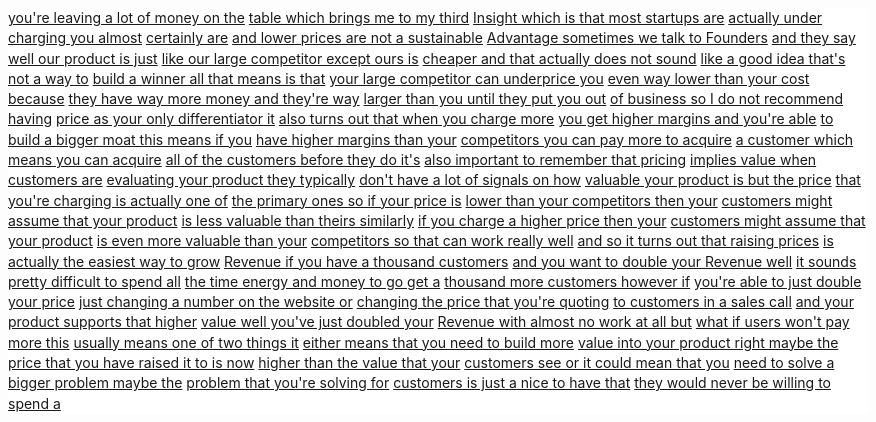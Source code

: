 [you're leaving a lot of money on the](https://www.youtube.com/watch?v=oWZbWzAyHAE&t=1391) [table which brings me to my third](https://www.youtube.com/watch?v=oWZbWzAyHAE&t=1393) [Insight which is that most startups are](https://www.youtube.com/watch?v=oWZbWzAyHAE&t=1394) [actually under charging you almost](https://www.youtube.com/watch?v=oWZbWzAyHAE&t=1397) [certainly are](https://www.youtube.com/watch?v=oWZbWzAyHAE&t=1399) [and lower prices are not a sustainable](https://www.youtube.com/watch?v=oWZbWzAyHAE&t=1400) [Advantage sometimes we talk to Founders](https://www.youtube.com/watch?v=oWZbWzAyHAE&t=1403) [and they say well our product is just](https://www.youtube.com/watch?v=oWZbWzAyHAE&t=1405) [like our large competitor except ours is](https://www.youtube.com/watch?v=oWZbWzAyHAE&t=1408) [cheaper and that actually does not sound](https://www.youtube.com/watch?v=oWZbWzAyHAE&t=1410) [like a good idea that's not a way to](https://www.youtube.com/watch?v=oWZbWzAyHAE&t=1412) [build a winner all that means is that](https://www.youtube.com/watch?v=oWZbWzAyHAE&t=1415) [your large competitor can underprice you](https://www.youtube.com/watch?v=oWZbWzAyHAE&t=1417) [even way lower than your cost because](https://www.youtube.com/watch?v=oWZbWzAyHAE&t=1420) [they have way more money and they're way](https://www.youtube.com/watch?v=oWZbWzAyHAE&t=1422) [larger than you until they put you out](https://www.youtube.com/watch?v=oWZbWzAyHAE&t=1424) [of business so I do not recommend having](https://www.youtube.com/watch?v=oWZbWzAyHAE&t=1427) [price as your only differentiator it](https://www.youtube.com/watch?v=oWZbWzAyHAE&t=1430) [also turns out that when you charge more](https://www.youtube.com/watch?v=oWZbWzAyHAE&t=1432) [you get higher margins and you're able](https://www.youtube.com/watch?v=oWZbWzAyHAE&t=1434) [to build a bigger moat this means if you](https://www.youtube.com/watch?v=oWZbWzAyHAE&t=1437) [have higher margins than your](https://www.youtube.com/watch?v=oWZbWzAyHAE&t=1439) [competitors you can pay more to acquire](https://www.youtube.com/watch?v=oWZbWzAyHAE&t=1440) [a customer which means you can acquire](https://www.youtube.com/watch?v=oWZbWzAyHAE&t=1443) [all of the customers before they do it's](https://www.youtube.com/watch?v=oWZbWzAyHAE&t=1445) [also important to remember that pricing](https://www.youtube.com/watch?v=oWZbWzAyHAE&t=1448) [implies value when customers are](https://www.youtube.com/watch?v=oWZbWzAyHAE&t=1449) [evaluating your product they typically](https://www.youtube.com/watch?v=oWZbWzAyHAE&t=1452) [don't have a lot of signals on how](https://www.youtube.com/watch?v=oWZbWzAyHAE&t=1454) [valuable your product is but the price](https://www.youtube.com/watch?v=oWZbWzAyHAE&t=1456) [that you're charging is actually one of](https://www.youtube.com/watch?v=oWZbWzAyHAE&t=1458) [the primary ones so if your price is](https://www.youtube.com/watch?v=oWZbWzAyHAE&t=1460) [lower than your competitors then your](https://www.youtube.com/watch?v=oWZbWzAyHAE&t=1462) [customers might assume that your product](https://www.youtube.com/watch?v=oWZbWzAyHAE&t=1465) [is less valuable than theirs similarly](https://www.youtube.com/watch?v=oWZbWzAyHAE&t=1467) [if you charge a higher price then your](https://www.youtube.com/watch?v=oWZbWzAyHAE&t=1470) [customers might assume that your product](https://www.youtube.com/watch?v=oWZbWzAyHAE&t=1473) [is even more valuable than your](https://www.youtube.com/watch?v=oWZbWzAyHAE&t=1474) [competitors so that can work really well](https://www.youtube.com/watch?v=oWZbWzAyHAE&t=1476) [and so it turns out that raising prices](https://www.youtube.com/watch?v=oWZbWzAyHAE&t=1478) [is actually the easiest way to grow](https://www.youtube.com/watch?v=oWZbWzAyHAE&t=1480) [Revenue if you have a thousand customers](https://www.youtube.com/watch?v=oWZbWzAyHAE&t=1482) [and you want to double your Revenue well](https://www.youtube.com/watch?v=oWZbWzAyHAE&t=1485) [it sounds pretty difficult to spend all](https://www.youtube.com/watch?v=oWZbWzAyHAE&t=1488) [the time energy and money to go get a](https://www.youtube.com/watch?v=oWZbWzAyHAE&t=1490) [thousand more customers however if](https://www.youtube.com/watch?v=oWZbWzAyHAE&t=1492) [you're able to just double your price](https://www.youtube.com/watch?v=oWZbWzAyHAE&t=1495) [just changing a number on the website or](https://www.youtube.com/watch?v=oWZbWzAyHAE&t=1497) [changing the price that you're quoting](https://www.youtube.com/watch?v=oWZbWzAyHAE&t=1499) [to customers in a sales call](https://www.youtube.com/watch?v=oWZbWzAyHAE&t=1501) [and your product supports that higher](https://www.youtube.com/watch?v=oWZbWzAyHAE&t=1503) [value well you've just doubled your](https://www.youtube.com/watch?v=oWZbWzAyHAE&t=1506) [Revenue with almost no work at all but](https://www.youtube.com/watch?v=oWZbWzAyHAE&t=1508) [what if users won't pay more this](https://www.youtube.com/watch?v=oWZbWzAyHAE&t=1511) [usually means one of two things it](https://www.youtube.com/watch?v=oWZbWzAyHAE&t=1513) [either means that you need to build more](https://www.youtube.com/watch?v=oWZbWzAyHAE&t=1515) [value into your product right maybe the](https://www.youtube.com/watch?v=oWZbWzAyHAE&t=1518) [price that you have raised it to is now](https://www.youtube.com/watch?v=oWZbWzAyHAE&t=1520) [higher than the value that your](https://www.youtube.com/watch?v=oWZbWzAyHAE&t=1523) [customers see or it could mean that you](https://www.youtube.com/watch?v=oWZbWzAyHAE&t=1526) [need to solve a bigger problem maybe the](https://www.youtube.com/watch?v=oWZbWzAyHAE&t=1528) [problem that you're solving for](https://www.youtube.com/watch?v=oWZbWzAyHAE&t=1531) [customers is just a nice to have that](https://www.youtube.com/watch?v=oWZbWzAyHAE&t=1532) [they would never be willing to spend a](https://www.youtube.com/watch?v=oWZbWzAyHAE&t=1535)
